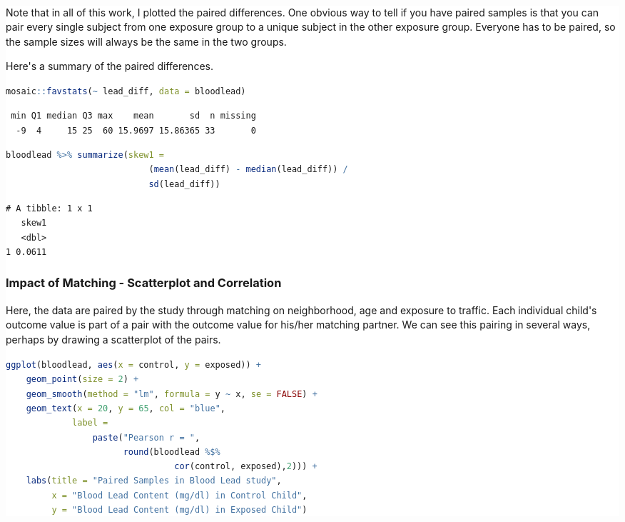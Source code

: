 Note that in all of this work, I plotted the paired differences. One obvious way to tell if you have paired samples is that you can pair every single subject from one exposure group to a unique subject in the other exposure group. Everyone has to be paired, so the sample sizes will always be the same in the two groups. 

Here's a summary of the paired differences.


```r
mosaic::favstats(~ lead_diff, data = bloodlead)
```

```
 min Q1 median Q3 max    mean       sd  n missing
  -9  4     15 25  60 15.9697 15.86365 33       0
```

```r
bloodlead %>% summarize(skew1 = 
                            (mean(lead_diff) - median(lead_diff)) / 
                            sd(lead_diff))
```

```
# A tibble: 1 x 1
   skew1
   <dbl>
1 0.0611
```

### Impact of Matching - Scatterplot and Correlation

Here, the data are paired by the study through matching on neighborhood, age and exposure to traffic. Each individual child's outcome value is part of a pair with the outcome value for his/her matching partner. We can see this pairing in several ways, perhaps by drawing a scatterplot of the pairs.


```r
ggplot(bloodlead, aes(x = control, y = exposed)) +
    geom_point(size = 2) + 
    geom_smooth(method = "lm", formula = y ~ x, se = FALSE) +
    geom_text(x = 20, y = 65, col = "blue", 
             label = 
                 paste("Pearson r = ",
                       round(bloodlead %$% 
                                 cor(control, exposed),2))) +
    labs(title = "Paired Samples in Blood Lead study",
         x = "Blood Lead Content (mg/dl) in Control Child",
         y = "Blood Lead Content (mg/dl) in Exposed Child")
```
